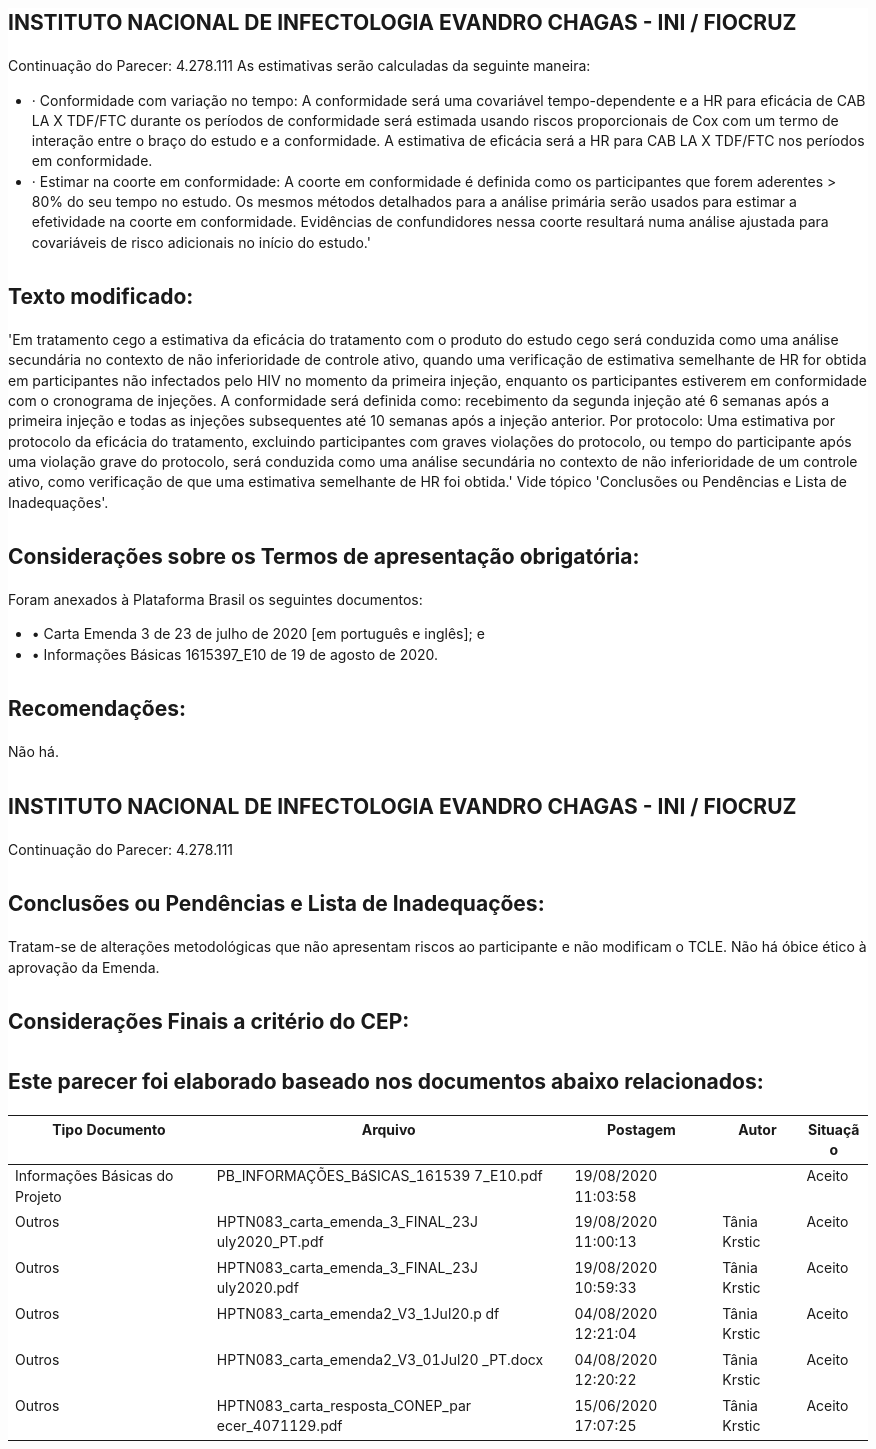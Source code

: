 ## INSTITUTO NACIONAL DE INFECTOLOGIA EVANDRO CHAGAS - INI / FIOCRUZ
Continuação do Parecer: 4.278.111
As estimativas serão calculadas da seguinte maneira:
- · Conformidade com variação no tempo: A conformidade será uma covariável tempo-dependente e a HR para eficácia de CAB LA X TDF/FTC durante os períodos de conformidade será estimada usando riscos proporcionais de Cox com um termo de interação entre o braço do estudo e a conformidade. A estimativa de eficácia será a HR para CAB LA X TDF/FTC nos períodos em conformidade.
- · Estimar na coorte em conformidade: A coorte em conformidade é definida como os participantes que forem aderentes &gt; 80% do seu tempo no estudo. Os mesmos métodos detalhados para a análise primária serão usados para estimar a efetividade na coorte em conformidade. Evidências de confundidores nessa coorte resultará numa análise ajustada para covariáveis de risco adicionais no início do estudo.'
## Texto modificado:
'Em tratamento cego a estimativa da eficácia do tratamento com o produto do estudo cego será conduzida como uma análise secundária no contexto de não inferioridade de controle ativo, quando uma verificação de estimativa semelhante de HR for obtida em participantes não infectados pelo HIV no momento da primeira injeção,  enquanto  os  participantes  estiverem  em  conformidade  com o cronograma de injeções. A conformidade será definida como: recebimento da segunda injeção até 6 semanas após a primeira injeção e todas as injeções subsequentes até 10 semanas após a injeção anterior.
Por protocolo: Uma estimativa por protocolo da eficácia do tratamento, excluindo participantes com graves violações do protocolo, ou tempo do participante após uma violação grave do protocolo, será conduzida como uma análise secundária no contexto de não inferioridade de um controle ativo, como verificação de que uma estimativa semelhante de HR foi obtida.'
Vide tópico 'Conclusões ou Pendências e Lista de Inadequações'.
## Considerações sobre os Termos de apresentação obrigatória:
Foram anexados à Plataforma Brasil os seguintes documentos:
- • Carta Emenda 3 de 23 de julho de 2020 [em português e inglês]; e
- • Informações Básicas 1615397\_E10 de 19 de agosto de 2020.
## Recomendações:
Não há.
## INSTITUTO NACIONAL DE INFECTOLOGIA EVANDRO CHAGAS - INI / FIOCRUZ
Continuação do Parecer: 4.278.111
## Conclusões ou Pendências e Lista de Inadequações:
Tratam-se de alterações metodológicas que não apresentam riscos ao participante e não modificam o TCLE.
Não há óbice ético à aprovação da Emenda.
## Considerações Finais a critério do CEP:
## Este parecer foi elaborado baseado nos documentos abaixo relacionados:
| Tipo Documento                                            | Arquivo                                               | Postagem            | Autor                  | Situação   |
|-----------------------------------------------------------|-------------------------------------------------------|---------------------|------------------------|------------|
| Informações Básicas do Projeto                            | PB_INFORMAÇÕES_BáSICAS_161539 7_E10.pdf               | 19/08/2020 11:03:58 |                        | Aceito     |
| Outros                                                    | HPTN083_carta_emenda_3_FINAL_23J uly2020_PT.pdf       | 19/08/2020 11:00:13 | Tânia Krstic           | Aceito     |
| Outros                                                    | HPTN083_carta_emenda_3_FINAL_23J uly2020.pdf          | 19/08/2020 10:59:33 | Tânia Krstic           | Aceito     |
| Outros                                                    | HPTN083_carta_emenda2_V3_1Jul20.p df                  | 04/08/2020 12:21:04 | Tânia Krstic           | Aceito     |
| Outros                                                    | HPTN083_carta_emenda2_V3_01Jul20 _PT.docx             | 04/08/2020 12:20:22 | Tânia Krstic           | Aceito     |
| Outros                                                    | HPTN083_carta_resposta_CONEP_par ecer_4071129.pdf     | 15/06/2020 17:07:25 | Tânia Krstic           | Aceito     |